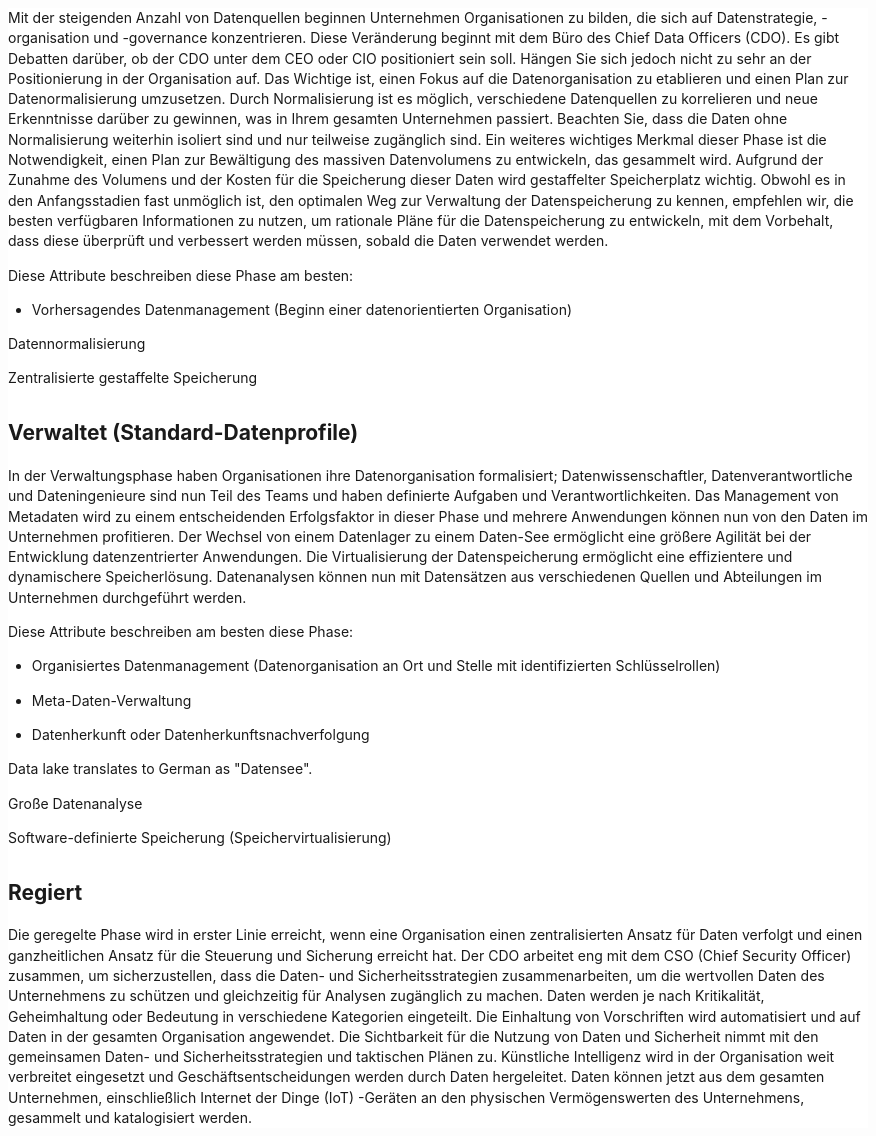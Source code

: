 Mit der steigenden Anzahl von Datenquellen beginnen Unternehmen Organisationen zu bilden, die sich auf Datenstrategie, -organisation und -governance konzentrieren. Diese Veränderung beginnt mit dem Büro des Chief Data Officers (CDO). Es gibt Debatten darüber, ob der CDO unter dem CEO oder CIO positioniert sein soll. Hängen Sie sich jedoch nicht zu sehr an der Positionierung in der Organisation auf. Das Wichtige ist, einen Fokus auf die Datenorganisation zu etablieren und einen Plan zur Datenormalisierung umzusetzen. Durch Normalisierung ist es möglich, verschiedene Datenquellen zu korrelieren und neue Erkenntnisse darüber zu gewinnen, was in Ihrem gesamten Unternehmen passiert. Beachten Sie, dass die Daten ohne Normalisierung weiterhin isoliert sind und nur teilweise zugänglich sind. Ein weiteres wichtiges Merkmal dieser Phase ist die Notwendigkeit, einen Plan zur Bewältigung des massiven Datenvolumens zu entwickeln, das gesammelt wird. Aufgrund der Zunahme des Volumens und der Kosten für die Speicherung dieser Daten wird gestaffelter Speicherplatz wichtig. Obwohl es in den Anfangsstadien fast unmöglich ist, den optimalen Weg zur Verwaltung der Datenspeicherung zu kennen, empfehlen wir, die besten verfügbaren Informationen zu nutzen, um rationale Pläne für die Datenspeicherung zu entwickeln, mit dem Vorbehalt, dass diese überprüft und verbessert werden müssen, sobald die Daten verwendet werden.

Diese Attribute beschreiben diese Phase am besten:

* Vorhersagendes Datenmanagement (Beginn einer datenorientierten Organisation)

Datennormalisierung

Zentralisierte gestaffelte Speicherung

## Verwaltet (Standard-Datenprofile)

In der Verwaltungsphase haben Organisationen ihre Datenorganisation formalisiert; Datenwissenschaftler, Datenverantwortliche und Dateningenieure sind nun Teil des Teams und haben definierte Aufgaben und Verantwortlichkeiten. Das Management von Metadaten wird zu einem entscheidenden Erfolgsfaktor in dieser Phase und mehrere Anwendungen können nun von den Daten im Unternehmen profitieren. Der Wechsel von einem Datenlager zu einem Daten-See ermöglicht eine größere Agilität bei der Entwicklung datenzentrierter Anwendungen. Die Virtualisierung der Datenspeicherung ermöglicht eine effizientere und dynamischere Speicherlösung. Datenanalysen können nun mit Datensätzen aus verschiedenen Quellen und Abteilungen im Unternehmen durchgeführt werden.

Diese Attribute beschreiben am besten diese Phase:

* Organisiertes Datenmanagement (Datenorganisation an Ort und Stelle mit identifizierten Schlüsselrollen)

* Meta-Daten-Verwaltung

* Datenherkunft oder Datenherkunftsnachverfolgung

Data lake translates to German as "Datensee".

Große Datenanalyse

Software-definierte Speicherung (Speichervirtualisierung)

## Regiert

Die geregelte Phase wird in erster Linie erreicht, wenn eine Organisation einen zentralisierten Ansatz für Daten verfolgt und einen ganzheitlichen Ansatz für die Steuerung und Sicherung erreicht hat. Der CDO arbeitet eng mit dem CSO (Chief Security Officer) zusammen, um sicherzustellen, dass die Daten- und Sicherheitsstrategien zusammenarbeiten, um die wertvollen Daten des Unternehmens zu schützen und gleichzeitig für Analysen zugänglich zu machen. Daten werden je nach Kritikalität, Geheimhaltung oder Bedeutung in verschiedene Kategorien eingeteilt. Die Einhaltung von Vorschriften wird automatisiert und auf Daten in der gesamten Organisation angewendet. Die Sichtbarkeit für die Nutzung von Daten und Sicherheit nimmt mit den gemeinsamen Daten- und Sicherheitsstrategien und taktischen Plänen zu. Künstliche Intelligenz wird in der Organisation weit verbreitet eingesetzt und Geschäftsentscheidungen werden durch Daten hergeleitet. Daten können jetzt aus dem gesamten Unternehmen, einschließlich Internet der Dinge (IoT) -Geräten an den physischen Vermögenswerten des Unternehmens, gesammelt und katalogisiert werden.
